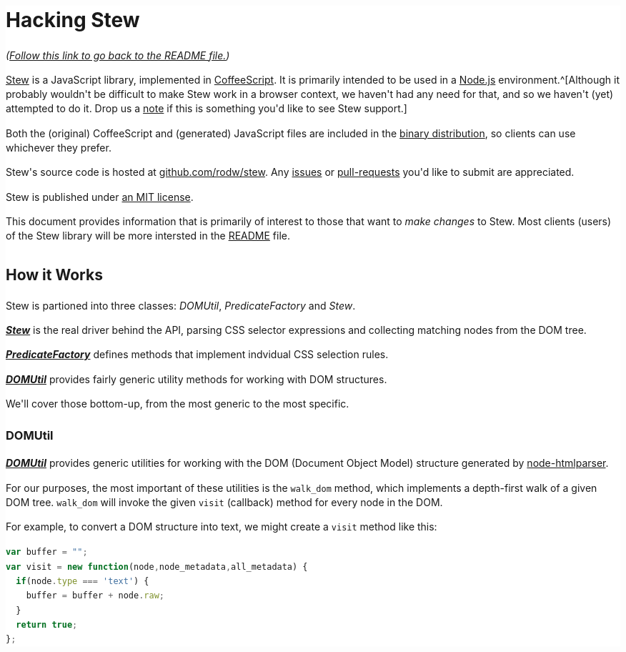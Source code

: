 # Hacking Stew

*([Follow this link to go back to the README file.](../README.html))*

[Stew](https://github.com/rodw/stew) is a JavaScript library, implemented in [CoffeeScript](http://coffeescript.org/).  It is primarily intended to be used in a [Node.js](http://nodejs.org/) environment.^[Although it probably wouldn't be difficult to make Stew work in a browser context, we haven't had any need for that, and so we haven't (yet) attempted to do it. Drop us a [note](https://github.com/rodw/stew/issues) if this is something you'd like to see Stew support.]

Both the (original) CoffeeScript and (generated) JavaScript files are included in the [binary distribution](https://npmjs.org/package/stew-select), so clients can use whichever they prefer.

Stew's source code is hosted at [github.com/rodw/stew](https://github.com/rodw/stew). Any [issues](https://github.com/rodw/stew/issues) or [pull-requests](https://github.com/rodw/stew/pulls) you'd like to submit are appreciated.

Stew is published under [an MIT license](../MIT-LICENSE.txt).

This document provides information that is primarily of interest to those that want to *make changes* to Stew. Most clients (users) of the Stew library will be more intersted in the [README](../README.html) file.

## How it Works

Stew is partioned into three classes: *DOMUtil*, *PredicateFactory* and *Stew*.

[***Stew***](#stew) is the real driver behind the API, parsing CSS selector expressions and collecting matching nodes from the DOM tree.

[***PredicateFactory***](#predicatefactory) defines methods that implement indvidual CSS selection rules.

[***DOMUtil***](#domutil) provides fairly generic utility methods for working with DOM structures.

We'll cover those bottom-up, from the most generic to the most specific.

### DOMUtil

[***DOMUtil***](./docco/dom-util.html) provides generic utilities for working with the DOM (Document Object Model) structure generated by [node-htmlparser](https://github.com/tautologistics/node-htmlparser).

For our purposes, the most important of these utilities is the `walk_dom` method, which implements a depth-first walk of a given DOM tree. `walk_dom` will invoke the given `visit` (callback) method for every node in the DOM.

For example, to convert a DOM structure into text, we might create a `visit` method like this:

```javascript
var buffer = "";
var visit = new function(node,node_metadata,all_metadata) {
  if(node.type === 'text') {
    buffer = buffer + node.raw;
  }
  return true;
};
```
